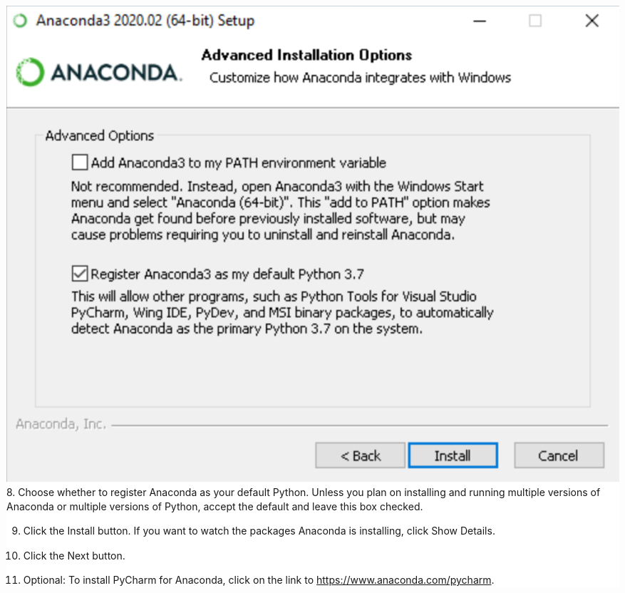 ![image](../img/A4.png)
8. Choose whether to register Anaconda as your default Python. Unless you plan on installing and running multiple versions of Anaconda or multiple versions of Python, accept the default and leave this box checked. 

9. Click the Install button. If you want to watch the packages Anaconda is installing, click Show Details.

10. Click the Next button.

11. Optional: To install PyCharm for Anaconda, click on the link to https://www.anaconda.com/pycharm.
